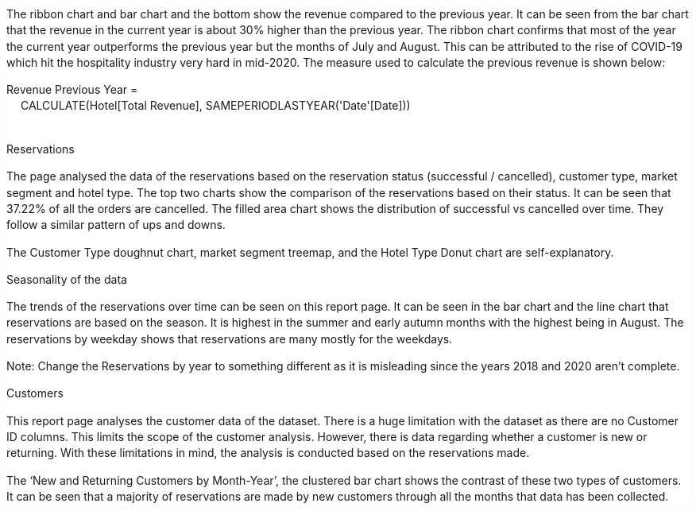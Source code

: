 The ribbon chart and bar chart and the bottom show the revenue compared to the previous year. It can be seen from the bar chart that the revenue in the current year is about 30% higher than the previous year. The ribbon chart confirms that most of the year the current year outperforms the previous year but the months of July and August. This can be attributed to the rise of COVID-19 which hit the hospitality industry very hard in mid-2020. The measure used to calculate the previous revenue is shown below:

Revenue Previous Year = <br/>
&emsp;	CALCULATE(Hotel[Total Revenue], SAMEPERIODLASTYEAR('Date'[Date]))<br/>
<br/>

Reservations

<iframe title="Hotel_Data_Analysis_Project" width="800" height="486" src="https://app.powerbi.com/view?r=eyJrIjoiYzU5N2IzZTYtZjZiMy00NjVlLWIwNTMtMWNhNDA2NTQ4Y2Q5IiwidCI6ImE4ZTcxNmQwLWE5ZDItNGIyYi1iMWUyLTM3MTE1MDVmZWIyZSJ9&pageName=ReportSection" frameborder="1" allowFullScreen="true"></iframe>

The page analysed the data of the reservations based on the reservation status (successful / cancelled), customer type, market segment and hotel type. 
The top two charts show the comparison of the reservations based on their status. It can be seen that 37.22% of all the orders are cancelled. The filled area chart shows the distribution of successful vs cancelled over time. They follow a similar pattern of ups and downs.

The Customer Type doughnut chart, market segment treemap, and the Hotel Type Donut chart are self-explanatory. 

Seasonality of the data

<iframe title="Hotel_Data_Analysis_Project" width="800" height="486" src="https://app.powerbi.com/view?r=eyJrIjoiYzU5N2IzZTYtZjZiMy00NjVlLWIwNTMtMWNhNDA2NTQ4Y2Q5IiwidCI6ImE4ZTcxNmQwLWE5ZDItNGIyYi1iMWUyLTM3MTE1MDVmZWIyZSJ9&pageName=ReportSection5f2343edd550c445e261" frameborder="1" allowFullScreen="true"></iframe>

The trends of the reservations over time can be seen on this report page. It can be seen in the bar chart and the line chart that reservations are based on the season. It is highest in the summer and early autumn months with the highest being in August. The reservations by weekday shows that reservations are many mostly for the weekdays.

Note: Change the Reservations by year to something different as it is misleading since the years 2018 and 2020 aren’t complete. 


Customers

<iframe title="Hotel_Data_Analysis_Project" width="800" height="486" src="https://app.powerbi.com/view?r=eyJrIjoiYzU5N2IzZTYtZjZiMy00NjVlLWIwNTMtMWNhNDA2NTQ4Y2Q5IiwidCI6ImE4ZTcxNmQwLWE5ZDItNGIyYi1iMWUyLTM3MTE1MDVmZWIyZSJ9&pageName=ReportSectionc0ded03944da80eb1685" frameborder="1" allowFullScreen="true"></iframe>

This report page analyses the customer data of the dataset. There is a huge limitation with the dataset as there are no Customer ID columns. This limits the scope of the customer analysis. However, there is data regarding whether a customer is new or returning. With these limitations in mind, the analysis is conducted based on the reservations made.

The ‘New and Returning Customers by Month-Year’, the clustered bar chart shows the contrast of these two types of customers. It can be seen that a majority of reservations are made by new customers through all the months that data has been collected. 
